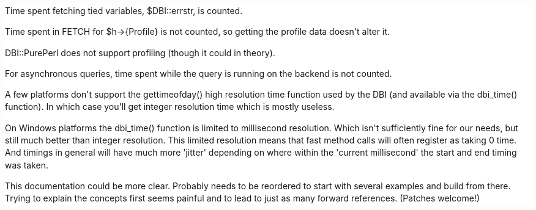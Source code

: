Time spent fetching tied variables, $DBI::errstr, is counted.

Time spent in FETCH for $h->{Profile} is not counted, so getting the profile
data doesn't alter it.

DBI::PurePerl does not support profiling (though it could in theory).

For asynchronous queries, time spent while the query is running on the
backend is not counted.

A few platforms don't support the gettimeofday() high resolution
time function used by the DBI (and available via the dbi\_time() function).
In which case you'll get integer resolution time which is mostly useless.

On Windows platforms the dbi\_time() function is limited to millisecond
resolution. Which isn't sufficiently fine for our needs, but still
much better than integer resolution. This limited resolution means
that fast method calls will often register as taking 0 time. And
timings in general will have much more 'jitter' depending on where
within the 'current millisecond' the start and end timing was taken.

This documentation could be more clear. Probably needs to be reordered
to start with several examples and build from there.  Trying to
explain the concepts first seems painful and to lead to just as
many forward references.  (Patches welcome!)
